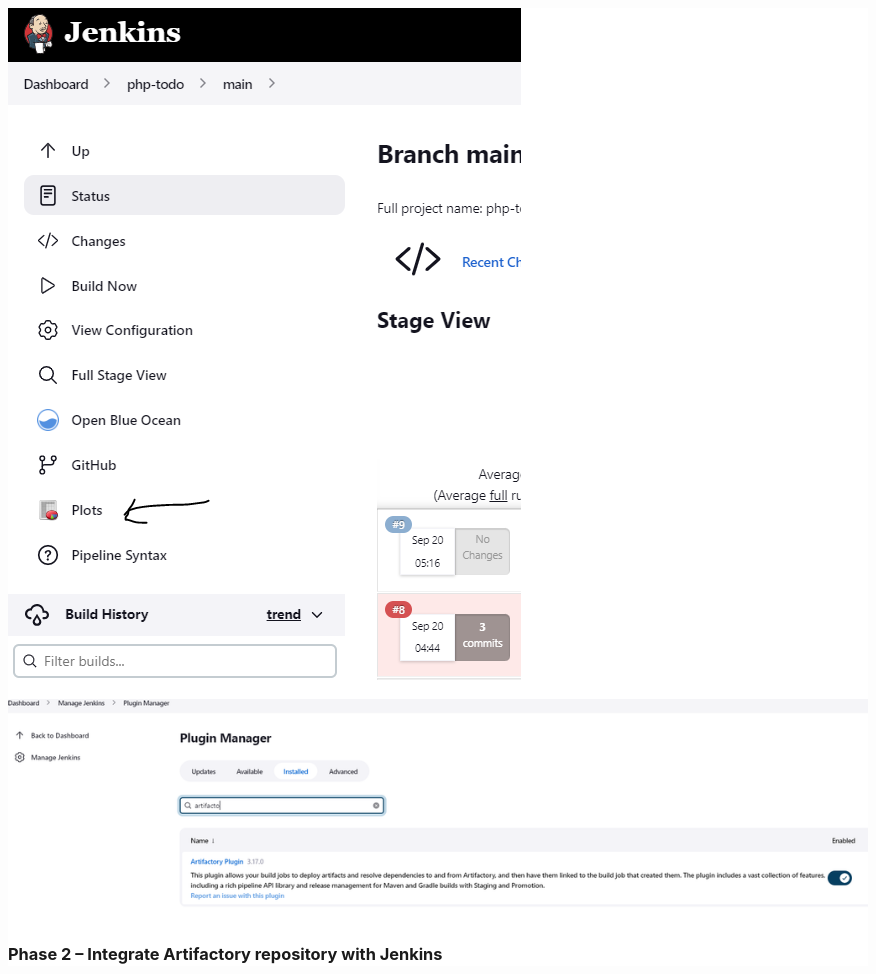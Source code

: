 ![image of plot plugin](./images/p14-image-plot.PNG)

![image of plot Artifactory](./images/p14-image-artifactory-plugin.PNG)


### Phase 2 – Integrate Artifactory repository with Jenkins
